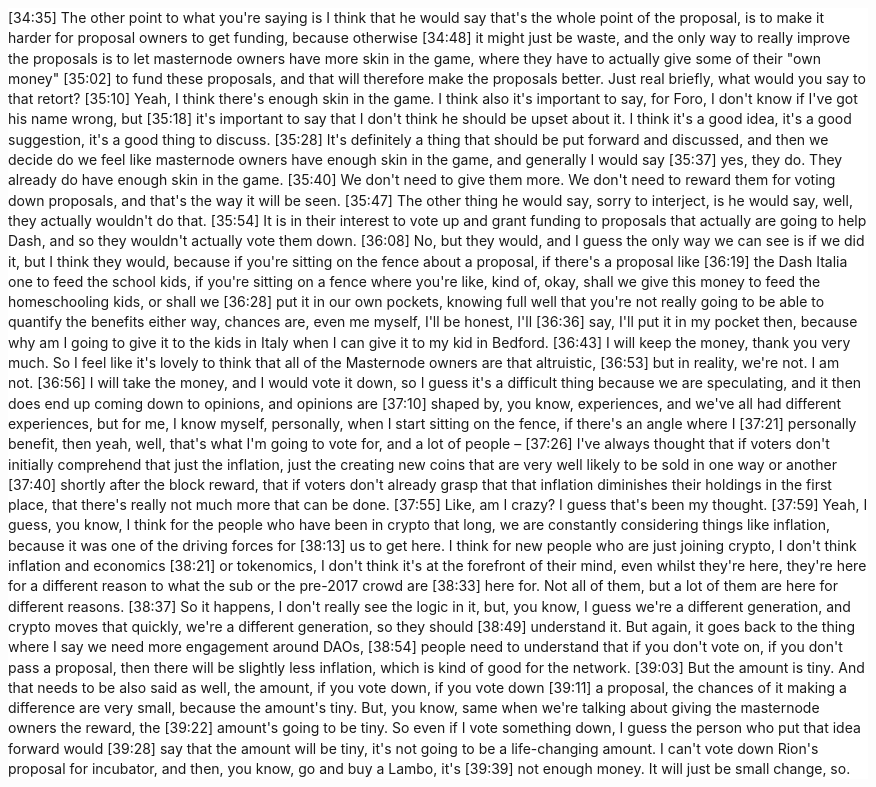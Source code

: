 [34:35] The other point to what you're saying is I think that he would say that's the whole point of the proposal, is to make it harder for proposal owners to get funding, because otherwise
[34:48] it might just be waste, and the only way to really improve the proposals is to let masternode owners have more skin in the game, where they have to actually give some of their "own money"
[35:02] to fund these proposals, and that will therefore make the proposals better. Just real briefly, what would you say to that retort?
[35:10] Yeah, I think there's enough skin in the game. I think also it's important to say, for Foro, I don't know if I've got his name wrong, but
[35:18] it's important to say that I don't think he should be upset about it. I think it's a good idea, it's a good suggestion, it's a good thing to discuss.
[35:28] It's definitely a thing that should be put forward and discussed, and then we decide do we feel like masternode owners have enough skin in the game, and generally I would say
[35:37] yes, they do. They already do have enough skin in the game.
[35:40] We don't need to give them more. We don't need to reward them for voting down proposals, and that's the way it will be seen.
[35:47] The other thing he would say, sorry to interject, is he would say, well, they actually wouldn't do that.
[35:54] It is in their interest to vote up and grant funding to proposals that actually are going to help Dash, and so they wouldn't actually vote them down.
[36:08] No, but they would, and I guess the only way we can see is if we did it, but I think they would, because if you're sitting on the fence about a proposal, if there's a proposal like
[36:19] the Dash Italia one to feed the school kids, if you're sitting on a fence where you're like, kind of, okay, shall we give this money to feed the homeschooling kids, or shall we
[36:28] put it in our own pockets, knowing full well that you're not really going to be able to quantify the benefits either way, chances are, even me myself, I'll be honest, I'll
[36:36] say, I'll put it in my pocket then, because why am I going to give it to the kids in Italy when I can give it to my kid in Bedford.
[36:43] I will keep the money, thank you very much. So I feel like it's lovely to think that all of the Masternode owners are that altruistic,
[36:53] but in reality, we're not. I am not.
[36:56] I will take the money, and I would vote it down, so I guess it's a difficult thing because we are speculating, and it then does end up coming down to opinions, and opinions are
[37:10] shaped by, you know, experiences, and we've all had different experiences, but for me, I know myself, personally, when I start sitting on the fence, if there's an angle where I
[37:21] personally benefit, then yeah, well, that's what I'm going to vote for, and a lot of people –
[37:26] I've always thought that if voters don't initially comprehend that just the inflation, just the creating new coins that are very well likely to be sold in one way or another
[37:40] shortly after the block reward, that if voters don't already grasp that that inflation diminishes their holdings in the first place, that there's really not much more that can be done.
[37:55] Like, am I crazy? I guess that's been my thought.
[37:59] Yeah, I guess, you know, I think for the people who have been in crypto that long, we are constantly considering things like inflation, because it was one of the driving forces for
[38:13] us to get here. I think for new people who are just joining crypto, I don't think inflation and economics
[38:21] or tokenomics, I don't think it's at the forefront of their mind, even whilst they're here, they're here for a different reason to what the sub or the pre-2017 crowd are
[38:33] here for. Not all of them, but a lot of them are here for different reasons.
[38:37] So it happens, I don't really see the logic in it, but, you know, I guess we're a different generation, and crypto moves that quickly, we're a different generation, so they should
[38:49] understand it. But again, it goes back to the thing where I say we need more engagement around DAOs,
[38:54] people need to understand that if you don't vote on, if you don't pass a proposal, then there will be slightly less inflation, which is kind of good for the network.
[39:03] But the amount is tiny. And that needs to be also said as well, the amount, if you vote down, if you vote down
[39:11] a proposal, the chances of it making a difference are very small, because the amount's tiny. But, you know, same when we're talking about giving the masternode owners the reward, the
[39:22] amount's going to be tiny. So even if I vote something down, I guess the person who put that idea forward would
[39:28] say that the amount will be tiny, it's not going to be a life-changing amount. I can't vote down Rion's proposal for incubator, and then, you know, go and buy a Lambo, it's
[39:39] not enough money. It will just be small change, so.